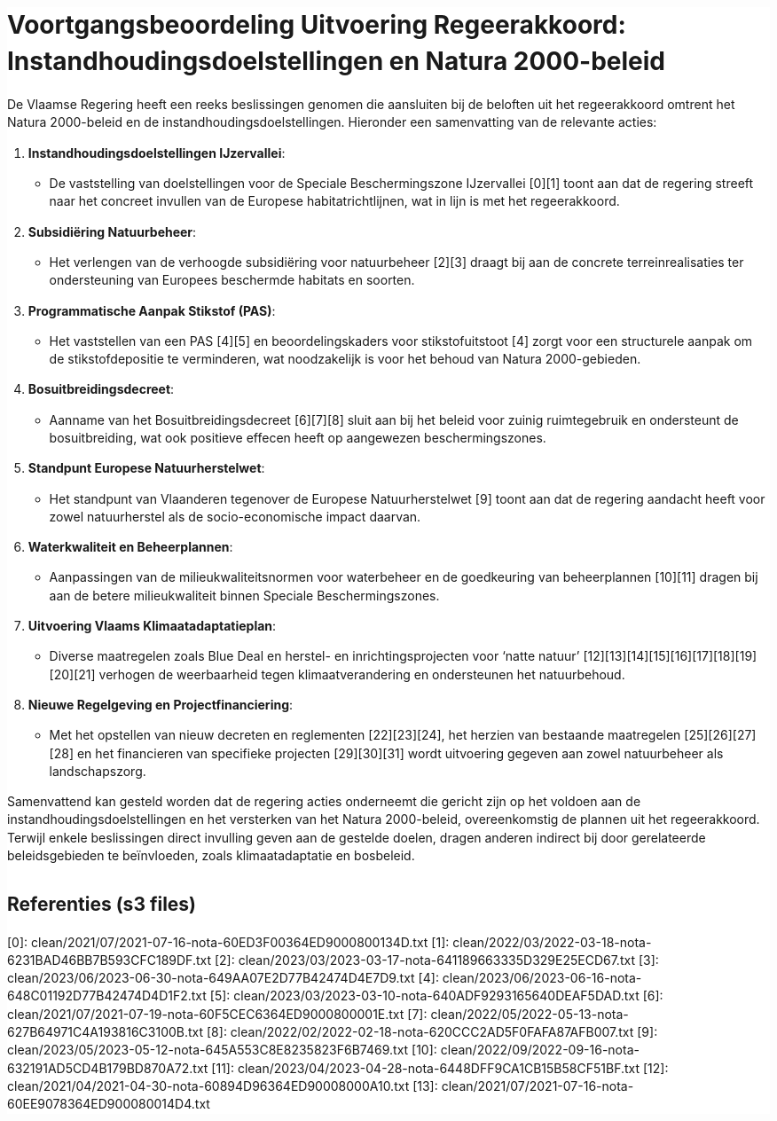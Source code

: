 # Voortgangsbeoordeling Uitvoering Regeerakkoord: Instandhoudingsdoelstellingen en Natura 2000-beleid

De Vlaamse Regering heeft een reeks beslissingen genomen die aansluiten bij de beloften uit het regeerakkoord omtrent het Natura 2000-beleid en de instandhoudingsdoelstellingen. Hieronder een samenvatting van de relevante acties:

1. **Instandhoudingsdoelstellingen IJzervallei**:
   - De vaststelling van doelstellingen voor de Speciale Beschermingszone IJzervallei \[0\]\[1\] toont aan dat de regering streeft naar het concreet invullen van de Europese habitatrichtlijnen, wat in lijn is met het regeerakkoord.
   
2. **Subsidiëring Natuurbeheer**:
   - Het verlengen van de verhoogde subsidiëring voor natuurbeheer \[2\]\[3\] draagt bij aan de concrete terreinrealisaties ter ondersteuning van Europees beschermde habitats en soorten.
   
3. **Programmatische Aanpak Stikstof (PAS)**:
   - Het vaststellen van een PAS \[4\]\[5\] en beoordelingskaders voor stikstofuitstoot \[4\] zorgt voor een structurele aanpak om de stikstofdepositie te verminderen, wat noodzakelijk is voor het behoud van Natura 2000-gebieden.
   
4. **Bosuitbreidingsdecreet**:
   - Aanname van het Bosuitbreidingsdecreet \[6\]\[7\]\[8\] sluit aan bij het beleid voor zuinig ruimtegebruik en ondersteunt de bosuitbreiding, wat ook positieve effecen heeft op aangewezen beschermingszones.
   
5. **Standpunt Europese Natuurherstelwet**:
   - Het standpunt van Vlaanderen tegenover de Europese Natuurherstelwet \[9\] toont aan dat de regering aandacht heeft voor zowel natuurherstel als de socio-economische impact daarvan.
   
6. **Waterkwaliteit en Beheerplannen**:
   - Aanpassingen van de milieukwaliteitsnormen voor waterbeheer en de goedkeuring van beheerplannen \[10\]\[11\] dragen bij aan de betere milieukwaliteit binnen Speciale Beschermingszones.
   
7. **Uitvoering Vlaams Klimaatadaptatieplan**:
   - Diverse maatregelen zoals Blue Deal en herstel- en inrichtingsprojecten voor ‘natte natuur’ \[12\]\[13\]\[14\]\[15\]\[16\]\[17\]\[18\]\[19\]\[20\]\[21\] verhogen de weerbaarheid tegen klimaatverandering en ondersteunen het natuurbehoud. 

8. **Nieuwe Regelgeving en Projectfinanciering**:
   - Met het opstellen van nieuw decreten en reglementen \[22\]\[23\]\[24\], het herzien van bestaande maatregelen \[25\]\[26\]\[27\]\[28\] en het financieren van specifieke projecten \[29\]\[30\]\[31\] wordt uitvoering gegeven aan zowel natuurbeheer als landschapszorg.

Samenvattend kan gesteld worden dat de regering acties onderneemt die gericht zijn op het voldoen aan de instandhoudingsdoelstellingen en het versterken van het Natura 2000-beleid, overeenkomstig de plannen uit het regeerakkoord. Terwijl enkele beslissingen direct invulling geven aan de gestelde doelen, dragen anderen indirect bij door gerelateerde beleidsgebieden te beïnvloeden, zoals klimaatadaptatie en bosbeleid.

## Referenties (s3 files)

\[0\]: clean/2021/07/2021-07-16-nota-60ED3F00364ED9000800134D.txt
\[1\]: clean/2022/03/2022-03-18-nota-6231BAD46BB7B593CFC189DF.txt
\[2\]: clean/2023/03/2023-03-17-nota-641189663335D329E25ECD67.txt
\[3\]: clean/2023/06/2023-06-30-nota-649AA07E2D77B42474D4E7D9.txt
\[4\]: clean/2023/06/2023-06-16-nota-648C01192D77B42474D4D1F2.txt
\[5\]: clean/2023/03/2023-03-10-nota-640ADF9293165640DEAF5DAD.txt
\[6\]: clean/2021/07/2021-07-19-nota-60F5CEC6364ED9000800001E.txt
\[7\]: clean/2022/05/2022-05-13-nota-627B64971C4A193816C3100B.txt
\[8\]: clean/2022/02/2022-02-18-nota-620CCC2AD5F0FAFA87AFB007.txt
\[9\]: clean/2023/05/2023-05-12-nota-645A553C8E8235823F6B7469.txt
\[10\]: clean/2022/09/2022-09-16-nota-632191AD5CD4B179BD870A72.txt
\[11\]: clean/2023/04/2023-04-28-nota-6448DFF9CA1CB15B58CF51BF.txt
\[12\]: clean/2021/04/2021-04-30-nota-60894D96364ED90008000A10.txt
\[13\]: clean/2021/07/2021-07-16-nota-60EE9078364ED900080014D4.txt